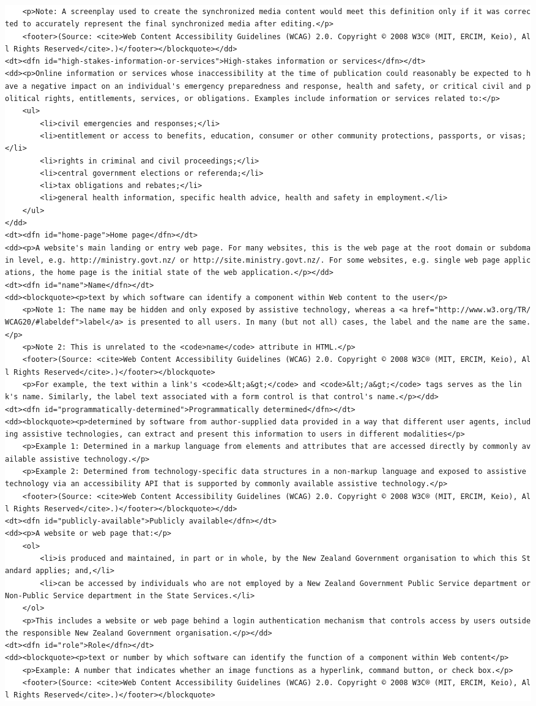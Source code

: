 		<p>Note: A screenplay used to create the synchronized media content would meet this definition only if it was corrected to accurately represent the final synchronized media after editing.</p>
		<footer>(Source: <cite>Web Content Accessibility Guidelines (WCAG) 2.0. Copyright © 2008 W3C® (MIT, ERCIM, Keio), All Rights Reserved</cite>.)</footer></blockquote></dd>
	<dt><dfn id="high-stakes-information-or-services">High-stakes information or services</dfn></dt>
	<dd><p>Online information or services whose inaccessibility at the time of publication could reasonably be expected to have a negative impact on an individual's emergency preparedness and response, health and safety, or critical civil and political rights, entitlements, services, or obligations. Examples include information or services related to:</p>
		<ul>
			<li>civil emergencies and responses;</li>
			<li>entitlement or access to benefits, education, consumer or other community protections, passports, or visas;</li>
			<li>rights in criminal and civil proceedings;</li>
			<li>central government elections or referenda;</li>
			<li>tax obligations and rebates;</li>
			<li>general health information, specific health advice, health and safety in employment.</li>
		</ul>
	</dd>
	<dt><dfn id="home-page">Home page</dfn></dt>
	<dd><p>A website's main landing or entry web page. For many websites, this is the web page at the root domain or subdomain level, e.g. http://ministry.govt.nz/ or http://site.ministry.govt.nz/. For some websites, e.g. single web page applications, the home page is the initial state of the web application.</p></dd>
	<dt><dfn id="name">Name</dfn></dt>
	<dd><blockquote><p>text by which software can identify a component within Web content to the user</p>
		<p>Note 1: The name may be hidden and only exposed by assistive technology, whereas a <a href="http://www.w3.org/TR/WCAG20/#labeldef">label</a> is presented to all users. In many (but not all) cases, the label and the name are the same.</p>
		<p>Note 2: This is unrelated to the <code>name</code> attribute in HTML.</p>
		<footer>(Source: <cite>Web Content Accessibility Guidelines (WCAG) 2.0. Copyright © 2008 W3C® (MIT, ERCIM, Keio), All Rights Reserved</cite>.)</footer></blockquote>
		<p>For example, the text within a link's <code>&lt;a&gt;</code> and <code>&lt;/a&gt;</code> tags serves as the link's name. Similarly, the label text associated with a form control is that control's name.</p></dd>
	<dt><dfn id="programmatically-determined">Programmatically determined</dfn></dt>
	<dd><blockquote><p>determined by software from author-supplied data provided in a way that different user agents, including assistive technologies, can extract and present this information to users in different modalities</p>
		<p>Example 1: Determined in a markup language from elements and attributes that are accessed directly by commonly available assistive technology.</p>
		<p>Example 2: Determined from technology-specific data structures in a non-markup language and exposed to assistive technology via an accessibility API that is supported by commonly available assistive technology.</p>
		<footer>(Source: <cite>Web Content Accessibility Guidelines (WCAG) 2.0. Copyright © 2008 W3C® (MIT, ERCIM, Keio), All Rights Reserved</cite>.)</footer></blockquote></dd>
	<dt><dfn id="publicly-available">Publicly available</dfn></dt>
	<dd><p>A website or web page that:</p>
		<ol>
			<li>is produced and maintained, in part or in whole, by the New Zealand Government organisation to which this Standard applies; and,</li>
			<li>can be accessed by individuals who are not employed by a New Zealand Government Public Service department or Non-Public Service department in the State Services.</li>
		</ol>
		<p>This includes a website or web page behind a login authentication mechanism that controls access by users outside the responsible New Zealand Government organisation.</p></dd>
	<dt><dfn id="role">Role</dfn></dt>
	<dd><blockquote><p>text or number by which software can identify the function of a component within Web content</p>
		<p>Example: A number that indicates whether an image functions as a hyperlink, command button, or check box.</p>
		<footer>(Source: <cite>Web Content Accessibility Guidelines (WCAG) 2.0. Copyright © 2008 W3C® (MIT, ERCIM, Keio), All Rights Reserved</cite>.)</footer></blockquote>